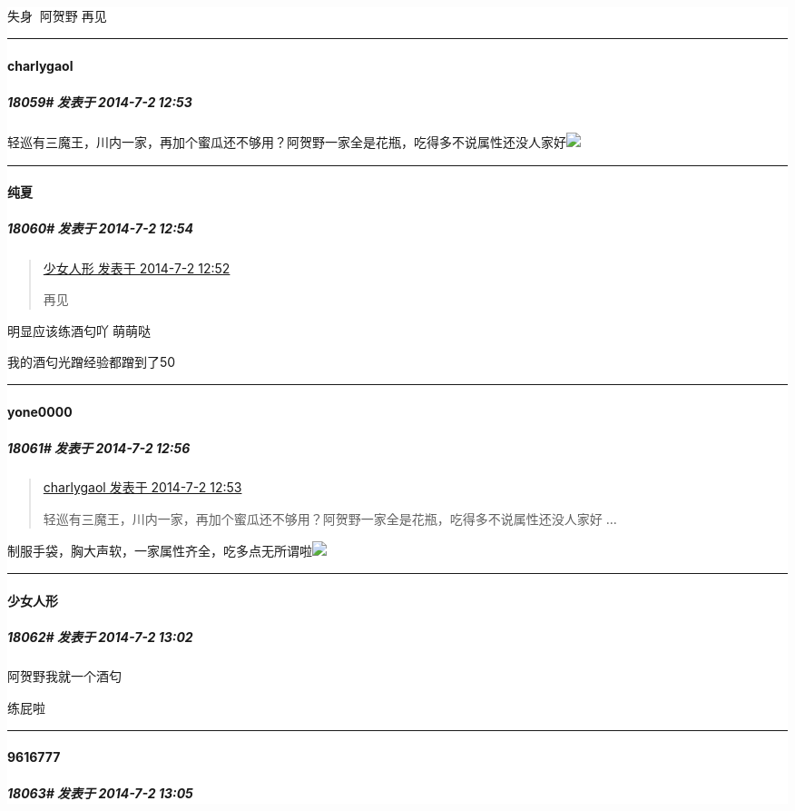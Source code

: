 失身  阿贺野</blockquote>
再见


*****

####  charlygaol  
##### 18059#       发表于 2014-7-2 12:53


轻巡有三魔王，川内一家，再加个蜜瓜还不够用？阿贺野一家全是花瓶，吃得多不说属性还没人家好<img src="https://static.saraba1st.com/image/smiley/face/01.gif" referrerpolicy="no-referrer">


*****

####  纯夏  
##### 18060#       发表于 2014-7-2 12:54


<blockquote><a href="httphttps://bbs.saraba1st.com/2b/forum.php?mod=redirect&amp;goto=findpost&amp;pid=25938311&amp;ptid=930880" target="_blank">少女人形 发表于 2014-7-2 12:52</a>

再见</blockquote>
明显应该练酒匂吖 萌萌哒  

我的酒匂光蹭经验都蹭到了50 


*****

####  yone0000  
##### 18061#       发表于 2014-7-2 12:56


<blockquote><a href="httphttps://bbs.saraba1st.com/2b/forum.php?mod=redirect&amp;goto=findpost&amp;pid=25938323&amp;ptid=930880" target="_blank">charlygaol 发表于 2014-7-2 12:53</a>

轻巡有三魔王，川内一家，再加个蜜瓜还不够用？阿贺野一家全是花瓶，吃得多不说属性还没人家好 ...</blockquote>
制服手袋，胸大声软，一家属性齐全，吃多点无所谓啦<img src="https://static.saraba1st.com/image/smiley/carton/164.gif" referrerpolicy="no-referrer">


*****

####  少女人形  
##### 18062#       发表于 2014-7-2 13:02


阿贺野我就一个酒匂


练屁啦


*****

####  9616777  
##### 18063#       发表于 2014-7-2 13:05
